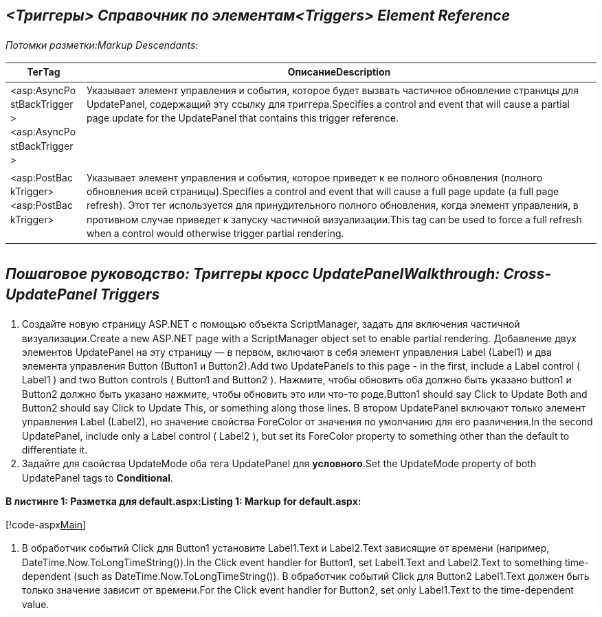 ## <a name="lttriggersgt-element-reference"></a><span data-ttu-id="c4d58-138">*&lt;Триггеры&gt; Справочник по элементам*</span><span class="sxs-lookup"><span data-stu-id="c4d58-138">*&lt;Triggers&gt; Element Reference*</span></span>

<span data-ttu-id="c4d58-139">*Потомки разметки:*</span><span class="sxs-lookup"><span data-stu-id="c4d58-139">*Markup Descendants:*</span></span>

| <span data-ttu-id="c4d58-140">**Тег**</span><span class="sxs-lookup"><span data-stu-id="c4d58-140">**Tag**</span></span> | <span data-ttu-id="c4d58-141">**Описание**</span><span class="sxs-lookup"><span data-stu-id="c4d58-141">**Description**</span></span> |
| --- | --- |
| <span data-ttu-id="c4d58-142">&lt;asp:AsyncPostBackTrigger&gt;</span><span class="sxs-lookup"><span data-stu-id="c4d58-142">&lt;asp:AsyncPostBackTrigger&gt;</span></span> | <span data-ttu-id="c4d58-143">Указывает элемент управления и события, которое будет вызвать частичное обновление страницы для UpdatePanel, содержащий эту ссылку для триггера.</span><span class="sxs-lookup"><span data-stu-id="c4d58-143">Specifies a control and event that will cause a partial page update for the UpdatePanel that contains this trigger reference.</span></span> |
| <span data-ttu-id="c4d58-144">&lt;asp:PostBackTrigger&gt;</span><span class="sxs-lookup"><span data-stu-id="c4d58-144">&lt;asp:PostBackTrigger&gt;</span></span> | <span data-ttu-id="c4d58-145">Указывает элемент управления и события, которое приведет к ее полного обновления (полного обновления всей страницы).</span><span class="sxs-lookup"><span data-stu-id="c4d58-145">Specifies a control and event that will cause a full page update (a full page refresh).</span></span> <span data-ttu-id="c4d58-146">Этот тег используется для принудительного полного обновления, когда элемент управления, в противном случае приведет к запуску частичной визуализации.</span><span class="sxs-lookup"><span data-stu-id="c4d58-146">This tag can be used to force a full refresh when a control would otherwise trigger partial rendering.</span></span> |

## <a name="walkthrough-cross-updatepanel-triggers"></a><span data-ttu-id="c4d58-147">*Пошаговое руководство: Триггеры кросс UpdatePanel*</span><span class="sxs-lookup"><span data-stu-id="c4d58-147">*Walkthrough: Cross-UpdatePanel Triggers*</span></span>

1. <span data-ttu-id="c4d58-148">Создайте новую страницу ASP.NET с помощью объекта ScriptManager, задать для включения частичной визуализации.</span><span class="sxs-lookup"><span data-stu-id="c4d58-148">Create a new ASP.NET page with a ScriptManager object set to enable partial rendering.</span></span> <span data-ttu-id="c4d58-149">Добавление двух элементов UpdatePanel на эту страницу — в первом, включают в себя элемент управления Label (Label1) и два элемента управления Button (Button1 и Button2).</span><span class="sxs-lookup"><span data-stu-id="c4d58-149">Add two UpdatePanels to this page - in the first, include a Label control ( Label1 ) and two Button controls ( Button1 and Button2 ).</span></span> <span data-ttu-id="c4d58-150">Нажмите, чтобы обновить оба должно быть указано button1 и Button2 должно быть указано нажмите, чтобы обновить это или что-то роде.</span><span class="sxs-lookup"><span data-stu-id="c4d58-150">Button1 should say Click to Update Both and Button2 should say Click to Update This, or something along those lines.</span></span> <span data-ttu-id="c4d58-151">В втором UpdatePanel включают только элемент управления Label (Label2), но значение свойства ForeColor от значения по умолчанию для его различения.</span><span class="sxs-lookup"><span data-stu-id="c4d58-151">In the second UpdatePanel, include only a Label control ( Label2 ), but set its ForeColor property to something other than the default to differentiate it.</span></span>
2. <span data-ttu-id="c4d58-152">Задайте для свойства UpdateMode оба тега UpdatePanel для **условного**.</span><span class="sxs-lookup"><span data-stu-id="c4d58-152">Set the UpdateMode property of both UpdatePanel tags to **Conditional**.</span></span>

<span data-ttu-id="c4d58-153">**В листинге 1: Разметка для default.aspx:**</span><span class="sxs-lookup"><span data-stu-id="c4d58-153">**Listing 1: Markup for default.aspx:**</span></span> 

[!code-aspx[Main](understanding-asp-net-ajax-updatepanel-triggers/samples/sample1.aspx)]

1. <span data-ttu-id="c4d58-154">В обработчик событий Click для Button1 установите Label1.Text и Label2.Text зависящие от времени (например, DateTime.Now.ToLongTimeString()).</span><span class="sxs-lookup"><span data-stu-id="c4d58-154">In the Click event handler for Button1, set Label1.Text and Label2.Text to something time-dependent (such as DateTime.Now.ToLongTimeString()).</span></span> <span data-ttu-id="c4d58-155">В обработчик событий Click для Button2 Label1.Text должен быть только значение зависит от времени.</span><span class="sxs-lookup"><span data-stu-id="c4d58-155">For the Click event handler for Button2, set only Label1.Text to the time-dependent value.</span></span>

